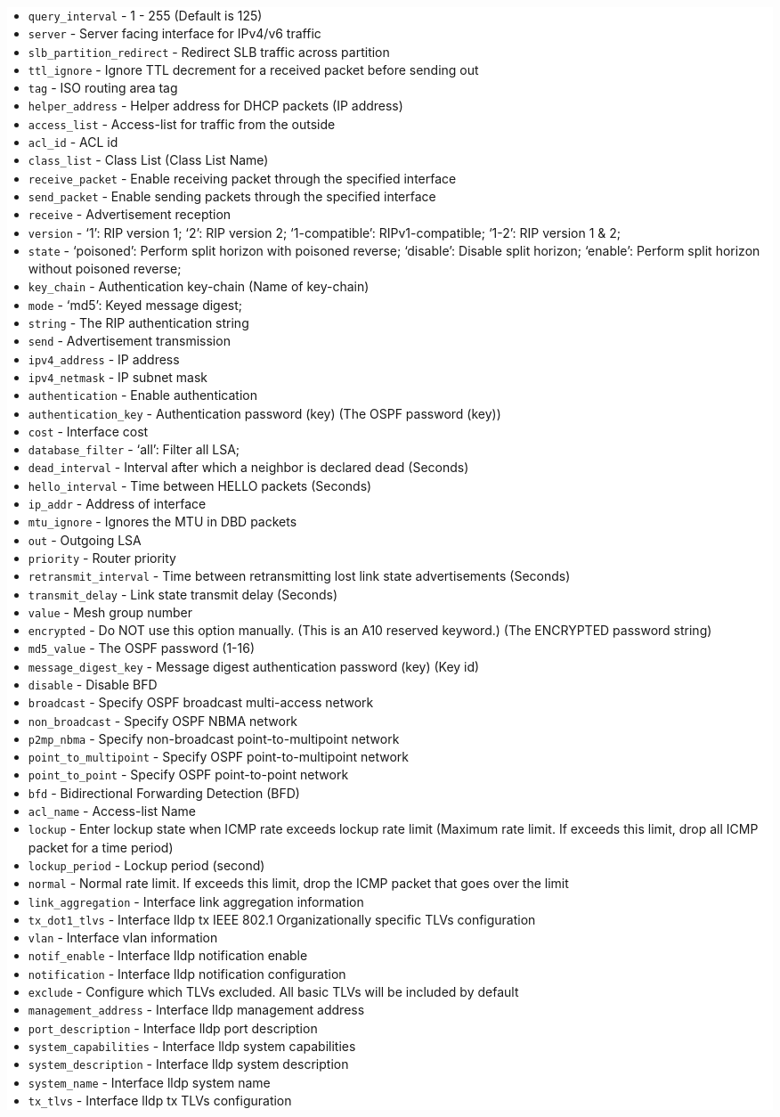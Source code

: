 * `query_interval` - 1 - 255 (Default is 125)
* `server` - Server facing interface for IPv4/v6 traffic
* `slb_partition_redirect` - Redirect SLB traffic across partition
* `ttl_ignore` - Ignore TTL decrement for a received packet before sending out
* `tag` - ISO routing area tag
* `helper_address` - Helper address for DHCP packets (IP address)
* `access_list` - Access-list for traffic from the outside
* `acl_id` - ACL id
* `class_list` - Class List (Class List Name)
* `receive_packet` - Enable receiving packet through the specified interface
* `send_packet` - Enable sending packets through the specified interface
* `receive` - Advertisement reception
* `version` - ‘1’: RIP version 1; ‘2’: RIP version 2; ‘1-compatible’: RIPv1-compatible; ‘1-2’: RIP version 1 & 2;
* `state` - ‘poisoned’: Perform split horizon with poisoned reverse; ‘disable’: Disable split horizon; ‘enable’: Perform split horizon without poisoned reverse;
* `key_chain` - Authentication key-chain (Name of key-chain)
* `mode` - ‘md5’: Keyed message digest;
* `string` - The RIP authentication string
* `send` - Advertisement transmission
* `ipv4_address` - IP address
* `ipv4_netmask` - IP subnet mask
* `authentication` - Enable authentication
* `authentication_key` - Authentication password (key) (The OSPF password (key))
* `cost` - Interface cost
* `database_filter` - ‘all’: Filter all LSA;
* `dead_interval` - Interval after which a neighbor is declared dead (Seconds)
* `hello_interval` - Time between HELLO packets (Seconds)
* `ip_addr` - Address of interface
* `mtu_ignore` - Ignores the MTU in DBD packets
* `out` - Outgoing LSA
* `priority` - Router priority
* `retransmit_interval` - Time between retransmitting lost link state advertisements (Seconds)
* `transmit_delay` - Link state transmit delay (Seconds)
* `value` - Mesh group number
* `encrypted` - Do NOT use this option manually. (This is an A10 reserved keyword.) (The ENCRYPTED password string)
* `md5_value` - The OSPF password (1-16)
* `message_digest_key` - Message digest authentication password (key) (Key id)
* `disable` - Disable BFD
* `broadcast` - Specify OSPF broadcast multi-access network
* `non_broadcast` - Specify OSPF NBMA network
* `p2mp_nbma` - Specify non-broadcast point-to-multipoint network
* `point_to_multipoint` - Specify OSPF point-to-multipoint network
* `point_to_point` - Specify OSPF point-to-point network
* `bfd` - Bidirectional Forwarding Detection (BFD)
* `acl_name` - Access-list Name
* `lockup` - Enter lockup state when ICMP rate exceeds lockup rate limit (Maximum rate limit. If exceeds this limit, drop all ICMP packet for a time period)
* `lockup_period` - Lockup period (second)
* `normal` - Normal rate limit. If exceeds this limit, drop the ICMP packet that goes over the limit
* `link_aggregation` - Interface link aggregation information
* `tx_dot1_tlvs` - Interface lldp tx IEEE 802.1 Organizationally specific TLVs configuration
* `vlan` - Interface vlan information
* `notif_enable` - Interface lldp notification enable
* `notification` - Interface lldp notification configuration
* `exclude` - Configure which TLVs excluded. All basic TLVs will be included by default
* `management_address` - Interface lldp management address
* `port_description` - Interface lldp port description
* `system_capabilities` - Interface lldp system capabilities
* `system_description` - Interface lldp system description
* `system_name` - Interface lldp system name
* `tx_tlvs` - Interface lldp tx TLVs configuration